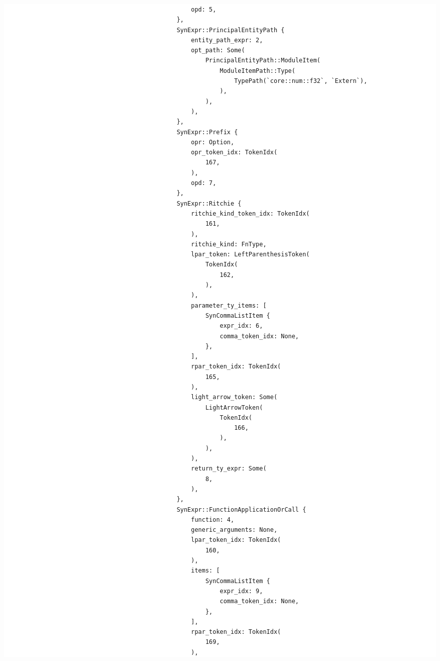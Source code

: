                                                         opd: 5,
                                                    },
                                                    SynExpr::PrincipalEntityPath {
                                                        entity_path_expr: 2,
                                                        opt_path: Some(
                                                            PrincipalEntityPath::ModuleItem(
                                                                ModuleItemPath::Type(
                                                                    TypePath(`core::num::f32`, `Extern`),
                                                                ),
                                                            ),
                                                        ),
                                                    },
                                                    SynExpr::Prefix {
                                                        opr: Option,
                                                        opr_token_idx: TokenIdx(
                                                            167,
                                                        ),
                                                        opd: 7,
                                                    },
                                                    SynExpr::Ritchie {
                                                        ritchie_kind_token_idx: TokenIdx(
                                                            161,
                                                        ),
                                                        ritchie_kind: FnType,
                                                        lpar_token: LeftParenthesisToken(
                                                            TokenIdx(
                                                                162,
                                                            ),
                                                        ),
                                                        parameter_ty_items: [
                                                            SynCommaListItem {
                                                                expr_idx: 6,
                                                                comma_token_idx: None,
                                                            },
                                                        ],
                                                        rpar_token_idx: TokenIdx(
                                                            165,
                                                        ),
                                                        light_arrow_token: Some(
                                                            LightArrowToken(
                                                                TokenIdx(
                                                                    166,
                                                                ),
                                                            ),
                                                        ),
                                                        return_ty_expr: Some(
                                                            8,
                                                        ),
                                                    },
                                                    SynExpr::FunctionApplicationOrCall {
                                                        function: 4,
                                                        generic_arguments: None,
                                                        lpar_token_idx: TokenIdx(
                                                            160,
                                                        ),
                                                        items: [
                                                            SynCommaListItem {
                                                                expr_idx: 9,
                                                                comma_token_idx: None,
                                                            },
                                                        ],
                                                        rpar_token_idx: TokenIdx(
                                                            169,
                                                        ),
